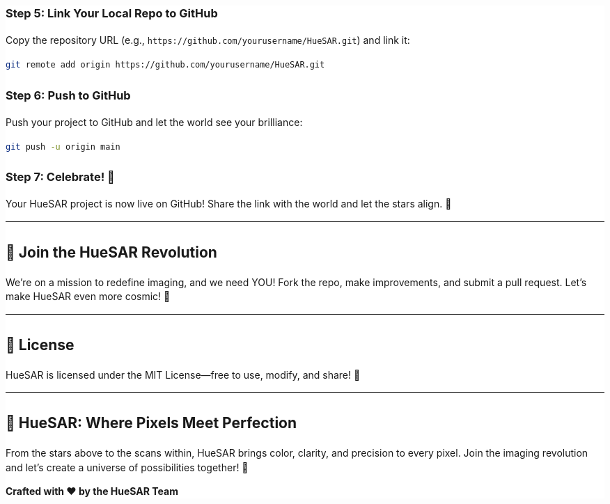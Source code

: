 ### Step 5: Link Your Local Repo to GitHub
Copy the repository URL (e.g., `https://github.com/yourusername/HueSAR.git`) and link it:
```bash
git remote add origin https://github.com/yourusername/HueSAR.git
```

### Step 6: Push to GitHub
Push your project to GitHub and let the world see your brilliance:
```bash
git push -u origin main
```

### Step 7: Celebrate! 🎉
Your HueSAR project is now live on GitHub! Share the link with the world and let the stars align. 🌟

---

## 🤝 Join the HueSAR Revolution

We’re on a mission to redefine imaging, and we need YOU! Fork the repo, make improvements, and submit a pull request. Let’s make HueSAR even more cosmic! 🌌

---

## 📜 License

HueSAR is licensed under the MIT License—free to use, modify, and share! 🚀

---

## 🌟 HueSAR: Where Pixels Meet Perfection

From the stars above to the scans within, HueSAR brings color, clarity, and precision to every pixel. Join the imaging revolution and let’s create a universe of possibilities together! 💫

**Crafted with ❤️ by the HueSAR Team**
